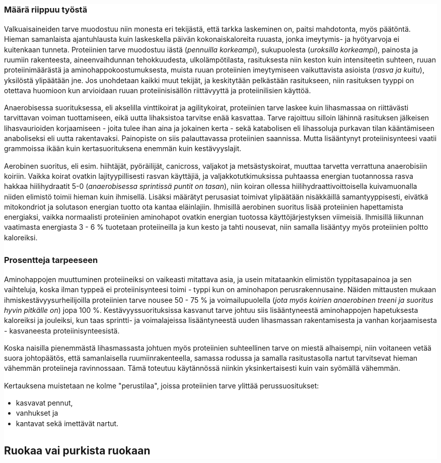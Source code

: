 ### Määrä riippuu työstä

Valkuaisaineiden tarve muodostuu niin monesta eri tekijästä, että tarkka laskeminen on, paitsi mahdotonta, myös päätöntä. Hieman samanlaista ajantuhlausta kuin laskeskella päivän kokonaiskaloreita ruuasta, jonka imeytymis- ja hyötyarvoja ei kuitenkaan tunneta. Proteiinien tarve muodostuu iästä (_pennuilla korkeampi_), sukupuolesta (_uroksilla korkeampi_), painosta ja ruumiin rakenteesta, aineenvaihdunnan tehokkuudesta, ulkolämpötilasta, rasituksesta niin keston kuin intensiteetin suhteen, ruuan proteiinimäärästä ja aminohappokoostumuksesta, muista ruuan proteiinien imeytymiseen vaikuttavista asioista (_rasva ja kuitu_), yksilöstä ylipäätään jne. Jos unohdetaan kaikki muut tekijät, ja keskitytään pelkästään rasitukseen, niin rasituksen tyyppi on otettava huomioon kun arvioidaan ruuan proteiinisisällön riittävyyttä ja proteiinilisien käyttöä.

Anaerobisessa suorituksessa, eli akselilla vinttikoirat ja agilitykoirat, proteiinien tarve laskee kuin lihasmassaa on riittävästi tarvittavan voiman tuottamiseen, eikä uutta lihaksistoa tarvitse enää kasvattaa. Tarve rajoittuu silloin lähinnä rasituksen jälkeisen lihasvaurioiden korjaamiseen - joita tulee ihan aina ja jokainen kerta - sekä katabolisen eli lihassoluja purkavan tilan kääntämiseen anaboliseksi eli uutta rakentavaksi. Painopiste on siis palauttavassa proteiinien saannissa. Mutta lisääntynyt proteiinisynteesi vaatii grammoissa ikään kuin kertasuorituksena enemmän kuin kestävyyslajit.

Aerobinen suoritus, eli esim. hiihtäjät, pyöräilijät, canicross, valjakot ja metsästyskoirat, muuttaa tarvetta verrattuna anaerobisiin koiriin. Vaikka koirat ovatkin lajityypillisesti rasvan käyttäjiä, ja valjakkotutkimuksissa puhtaassa energian tuotannossa rasva hakkaa hiilihydraatit 5-0 (_anaerobisessa sprintissä puntit on tasan_), niin koiran ollessa hiilihydraattivoittoisella kuivamuonalla niiden elimistö toimii hieman kuin ihmisellä. Lisäksi määrätyt perusasiat toimivat ylipäätään nisäkkäillä samantyyppisesti, eivätkä mitokondriot ja solutason energian tuotto ota kantaa eläinlajiin. Ihmisillä aerobinen suoritus lisää proteiinien hapettamista energiaksi, vaikka normaalisti proteiinien aminohapot ovatkin energian tuotossa käyttöjärjestyksen viimeisiä. Ihmisillä liikunnan vaatimasta energiasta 3 - 6 % tuotetaan proteiineilla ja kun kesto ja tahti nousevat, niin samalla lisääntyy myös proteiinien poltto kaloreiksi.

### Prosentteja tarpeeseen

Aminohappojen muuttuminen proteiineiksi on vaikeasti mitattava asia, ja usein mitataankin elimistön typpitasapainoa ja sen vaihteluja, koska ilman typpeä ei proteiinisynteesi toimi - typpi kun on aminohapon perusrakennusaine. Näiden mittausten mukaan ihmiskestävyysurheilijoilla proteiinien tarve nousee 50 - 75 % ja voimailupuolella (_jota myös koirien anaerobinen treeni ja suoritus hyvin pitkälle on_) jopa 100 %. Kestävyyssuorituksissa kasvanut tarve johtuu siis lisääntyneestä aminohappojen hapetuksesta kaloreiksi ja jouleiksi, kun taas sprintti- ja voimalajeissa lisääntyneestä uuden lihasmassan rakentamisesta ja vanhan korjaamisesta - kasvaneesta proteiinisynteesistä.

Koska naisilla pienemmästä lihasmassasta johtuen myös proteiinien suhteellinen tarve on miestä alhaisempi, niin voitaneen vetää suora johtopäätös, että samanlaisella ruumiinrakenteella, samassa rodussa ja samalla rasitustasolla nartut tarvitsevat hieman vähemmän proteiineja ravinnossaan. Tämä toteutuu käytännössä niinkin yksinkertaisesti kuin vain syömällä vähemmän.

Kertauksena muistetaan ne kolme "perustilaa", joissa proteiinien tarve ylittää perussuositukset:

- kasvavat pennut,
- vanhukset ja
- kantavat sekä imettävät nartut.

## Ruokaa vai purkista ruokaan
